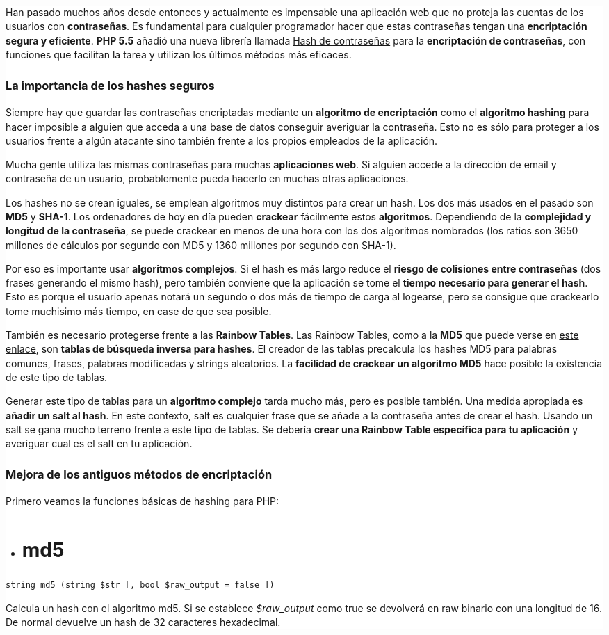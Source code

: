 Han pasado muchos años desde entonces y actualmente es impensable una aplicación web que no proteja las cuentas de los usuarios con **contraseñas**. Es fundamental para cualquier programador hacer que estas contraseñas tengan una **encriptación segura y eficiente**. **PHP 5.5** añadió una nueva librería llamada [Hash de contraseñas](http://php.net/manual/es/book.password.php) para la **encriptación de contraseñas**, con funciones que facilitan la tarea y utilizan los últimos métodos más eficaces.

### La importancia de los hashes seguros

Siempre hay que guardar las contraseñas encriptadas mediante un **algoritmo de encriptación** como el **algoritmo hashing** para hacer imposible a alguien que acceda a una base de datos conseguir averiguar la contraseña. Esto no es sólo para proteger a los usuarios frente a algún atacante sino también frente a los propios empleados de la aplicación.

Mucha gente utiliza las mismas contraseñas para muchas **aplicaciones web**. Si alguien accede a la dirección de email y contraseña de un usuario, probablemente pueda hacerlo en muchas otras aplicaciones.

Los hashes no se crean iguales, se emplean algoritmos muy distintos para crear un hash. Los dos más usados en el pasado son **MD5** y **SHA-1**. Los ordenadores de hoy en día pueden **crackear** fácilmente estos **algoritmos**. Dependiendo de la **complejidad y longitud de la contraseña**, se puede crackear en menos de una hora con los dos algoritmos nombrados (los ratios son 3650 millones de cálculos por segundo con MD5 y 1360 millones por segundo con SHA-1).

Por eso es importante usar **algoritmos complejos**. Si el hash es más largo reduce el **riesgo de colisiones entre contraseñas** (dos frases generando el mismo hash), pero también conviene que la aplicación se tome el **tiempo necesario para generar el hash**. Esto es porque el usuario apenas notará un segundo o dos más de tiempo de carga al logearse, pero se consigue que crackearlo tome muchisimo más tiempo, en case de que sea posible.

También es necesario protegerse frente a las **Rainbow Tables**. Las Rainbow Tables, como a la **MD5** que puede verse en [este enlace](http://md5cracker.org/), son **tablas de búsqueda inversa para hashes**. El creador de las tablas precalcula los hashes MD5 para palabras comunes, frases, palabras modificadas y strings aleatorios. La **facilidad de crackear un algoritmo MD5** hace posible la existencia de este tipo de tablas.

Generar este tipo de tablas para un **algoritmo complejo** tarda mucho más, pero es posible también. Una medida apropiada es **añadir un salt al hash**. En este contexto, salt es cualquier frase que se añade a la contraseña antes de crear el hash. Usando un salt se gana mucho terreno frente a este tipo de tablas. Se debería **crear una Rainbow Table específica para tu aplicación** y averiguar cual es el salt en tu aplicación.

### Mejora de los antiguos métodos de encriptación

Primero veamos la funciones básicas de hashing para PHP:

* # md5
```
string md5 (string $str [, bool $raw_output = false ])
```

Calcula un hash con el algoritmo [md5](http://www.faqs.org/rfcs/rfc1321.html). Si se establece _$raw_output_ como true se devolverá en raw binario con una longitud de 16\. De normal devuelve un hash de 32 caracteres hexadecimal.
